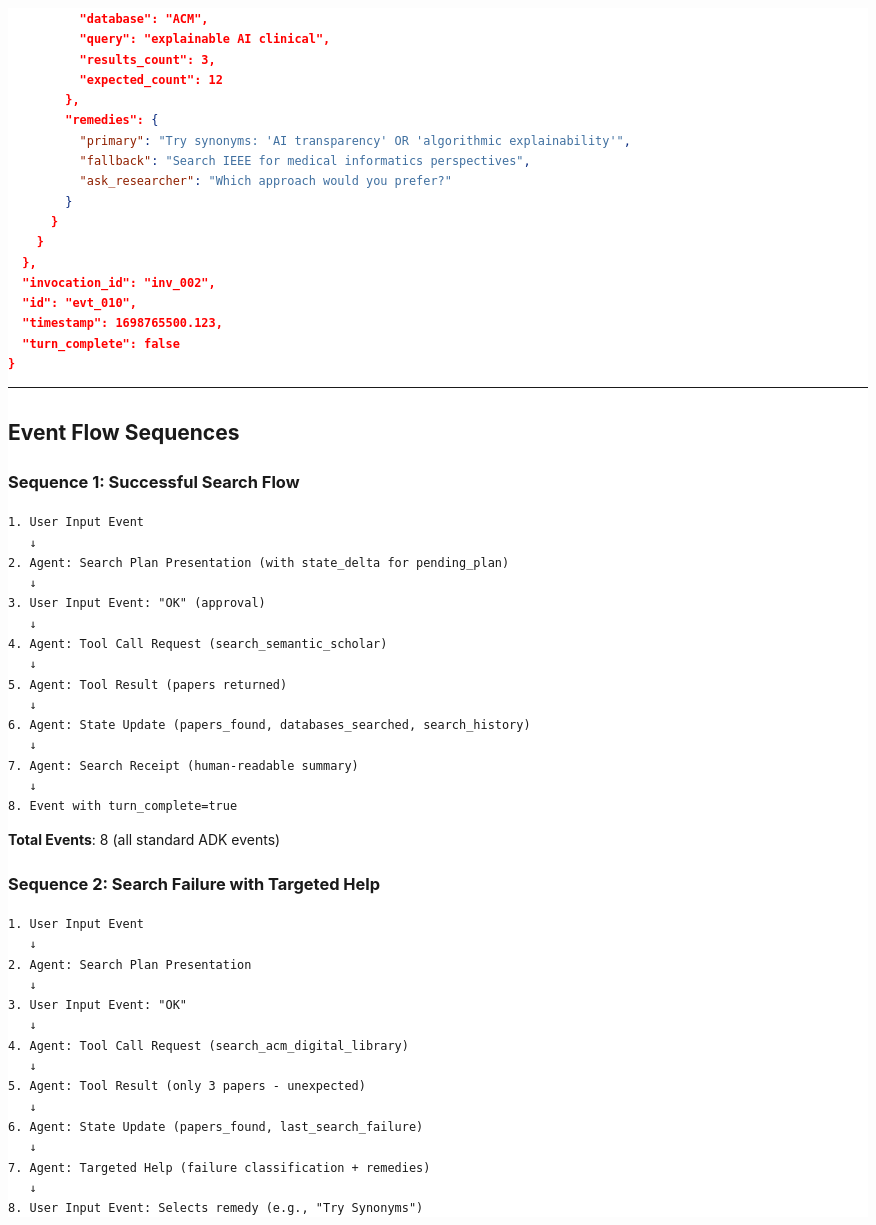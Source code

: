 ```json
          "database": "ACM",
          "query": "explainable AI clinical",
          "results_count": 3,
          "expected_count": 12
        },
        "remedies": {
          "primary": "Try synonyms: 'AI transparency' OR 'algorithmic explainability'",
          "fallback": "Search IEEE for medical informatics perspectives",
          "ask_researcher": "Which approach would you prefer?"
        }
      }
    }
  },
  "invocation_id": "inv_002",
  "id": "evt_010",
  "timestamp": 1698765500.123,
  "turn_complete": false
}
```

---

## Event Flow Sequences

### Sequence 1: Successful Search Flow

```
1. User Input Event
   ↓
2. Agent: Search Plan Presentation (with state_delta for pending_plan)
   ↓
3. User Input Event: "OK" (approval)
   ↓
4. Agent: Tool Call Request (search_semantic_scholar)
   ↓
5. Agent: Tool Result (papers returned)
   ↓
6. Agent: State Update (papers_found, databases_searched, search_history)
   ↓
7. Agent: Search Receipt (human-readable summary)
   ↓
8. Event with turn_complete=true
```

**Total Events**: 8 (all standard ADK events)

### Sequence 2: Search Failure with Targeted Help

```
1. User Input Event
   ↓
2. Agent: Search Plan Presentation
   ↓
3. User Input Event: "OK"
   ↓
4. Agent: Tool Call Request (search_acm_digital_library)
   ↓
5. Agent: Tool Result (only 3 papers - unexpected)
   ↓
6. Agent: State Update (papers_found, last_search_failure)
   ↓
7. Agent: Targeted Help (failure classification + remedies)
   ↓
8. User Input Event: Selects remedy (e.g., "Try Synonyms")
```